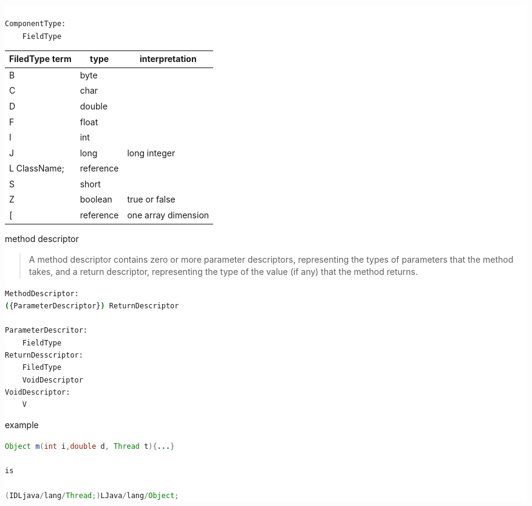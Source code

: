 ```sh

ComponentType:
	FieldType
```



| FiledType term | type      | interpretation      |
| -------------- | --------- | ------------------- |
| B              | byte      |                     |
| C              | char      |                     |
| D              | double    |                     |
| F              | float     |                     |
| I              | int       |                     |
| J              | long      | long integer        |
| L ClassName;   | reference |                     |
| S              | short     |                     |
| Z              | boolean   | true or false       |
| [              | reference | one array dimension |





method descriptor

> A method descriptor contains zero or more parameter descriptors, representing the
> types of parameters that the method takes, and a return descriptor, representing the
> type of the value (if any) that the method returns.



```sh
MethodDescriptor:
({ParameterDescriptor}) ReturnDescriptor

ParameterDescritor:
	FieldType
ReturnDesscriptor:
	FiledType
	VoidDescriptor
VoidDescriptor:
	V
```



example

```java
Object m(int i,double d, Thread t){...}

is 
    
(IDLjava/lang/Thread;)LJava/lang/Object;
```
